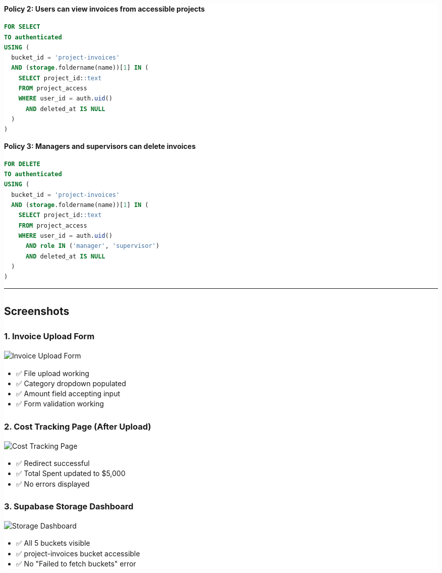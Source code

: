 **Policy 2: Users can view invoices from accessible projects**
```sql
FOR SELECT
TO authenticated
USING (
  bucket_id = 'project-invoices'
  AND (storage.foldername(name))[1] IN (
    SELECT project_id::text
    FROM project_access
    WHERE user_id = auth.uid()
      AND deleted_at IS NULL
  )
)
```

**Policy 3: Managers and supervisors can delete invoices**
```sql
FOR DELETE
TO authenticated
USING (
  bucket_id = 'project-invoices'
  AND (storage.foldername(name))[1] IN (
    SELECT project_id::text
    FROM project_access
    WHERE user_id = auth.uid()
      AND role IN ('manager', 'supervisor')
      AND deleted_at IS NULL
  )
)
```

---

## Screenshots

### 1. Invoice Upload Form
![Invoice Upload Form](./screenshots/invoice-upload-form.png)
- ✅ File upload working
- ✅ Category dropdown populated
- ✅ Amount field accepting input
- ✅ Form validation working

### 2. Cost Tracking Page (After Upload)
![Cost Tracking Page](./screenshots/cost-tracking-after-upload.png)
- ✅ Redirect successful
- ✅ Total Spent updated to $5,000
- ✅ No errors displayed

### 3. Supabase Storage Dashboard
![Storage Dashboard](./screenshots/storage-dashboard-buckets.png)
- ✅ All 5 buckets visible
- ✅ project-invoices bucket accessible
- ✅ No "Failed to fetch buckets" error
